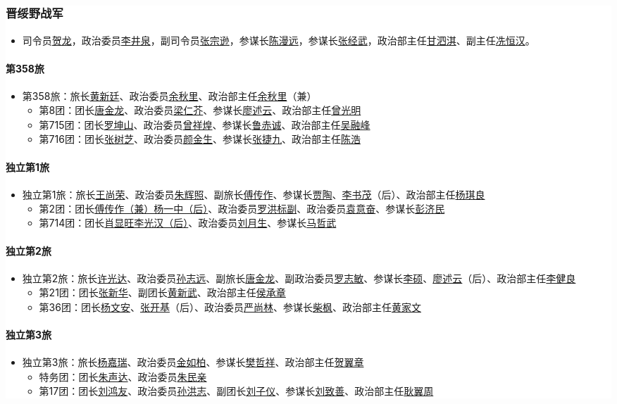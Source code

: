 ### 晋绥野战军

  - 司令员[贺龙](../Page/贺龙.md "wikilink")，政治委员[李井泉](../Page/李井泉.md "wikilink")，副司令员[张宗逊](../Page/张宗逊.md "wikilink")，参谋长[陈漫远](../Page/陈漫远.md "wikilink")，参谋长[张经武](../Page/张经武.md "wikilink")，政治部主任[甘泗淇](../Page/甘泗淇.md "wikilink")、副主任[冼恒汉](../Page/冼恒汉.md "wikilink")。

#### 第358旅

  - 第358旅：旅长[黄新廷](../Page/黄新廷.md "wikilink")、政治委员[余秋里](../Page/余秋里.md "wikilink")、政治部主任[余秋里](../Page/余秋里.md "wikilink")（兼）
      - 第8团：团长[唐金龙](https://zh.wikipedia.org/wiki/唐金龙 "wikilink")、政治委员[梁仁芥](https://zh.wikipedia.org/wiki/梁仁芥 "wikilink")、参谋长[廖述云](https://zh.wikipedia.org/wiki/廖述云 "wikilink")、政治部主任[曾光明](https://zh.wikipedia.org/wiki/曾光明 "wikilink")
      - 第715团：团长[罗坤山](https://zh.wikipedia.org/wiki/罗坤山 "wikilink")、政治委员[曾祥煌](https://zh.wikipedia.org/wiki/曾祥煌 "wikilink")、参谋长[鲁赤诚](https://zh.wikipedia.org/wiki/鲁赤诚 "wikilink")、政治部主任[吴融峰](https://zh.wikipedia.org/wiki/吴融峰 "wikilink")
      - 第716团：团长[张树芝](../Page/张树芝.md "wikilink")、政治委员[颜金生](../Page/颜金生.md "wikilink")、参谋长[张捷九](https://zh.wikipedia.org/wiki/张捷九 "wikilink")、政治部主任[陈浩](https://zh.wikipedia.org/wiki/陈浩 "wikilink")

#### 独立第1旅

  - 独立第1旅：旅长[王尚荣](../Page/王尚荣.md "wikilink")、政治委员[朱辉照](../Page/朱辉照.md "wikilink")、副旅长[傅传作](../Page/傅传作.md "wikilink")、参谋长[贾陶](https://zh.wikipedia.org/wiki/贾陶 "wikilink")、[李书茂](https://zh.wikipedia.org/wiki/李书茂 "wikilink")（后）、政治部主任[杨琪良](../Page/杨琪良.md "wikilink")
      - 第2团：团长[傅传作（兼）杨一中（后）](https://zh.wikipedia.org/wiki/傅传作（兼）杨一中（后） "wikilink")、政治委员[罗洪标副](https://zh.wikipedia.org/wiki/罗洪标副 "wikilink")、政治委员[袁意奋](../Page/袁意奋.md "wikilink")、参谋长[彭济民](https://zh.wikipedia.org/wiki/彭济民 "wikilink")
      - 第714团：团长[肖显旺李光汉（后）](https://zh.wikipedia.org/wiki/肖显旺李光汉（后） "wikilink")、政治委员[刘月生](https://zh.wikipedia.org/wiki/刘月生 "wikilink")、参谋长[马哲武](https://zh.wikipedia.org/wiki/马哲武 "wikilink")

#### 独立第2旅

  - 独立第2旅：旅长[许光达](../Page/许光达.md "wikilink")、政治委员[孙志远](../Page/孙志远.md "wikilink")、副旅长[唐金龙](https://zh.wikipedia.org/wiki/唐金龙 "wikilink")、副政治委员[罗志敏](https://zh.wikipedia.org/wiki/罗志敏 "wikilink")、参谋长[李硕](https://zh.wikipedia.org/wiki/李硕 "wikilink")、[廖述云](https://zh.wikipedia.org/wiki/廖述云 "wikilink")（后）、政治部主任[李健良](https://zh.wikipedia.org/wiki/李健良 "wikilink")
      - 第21团：团长[张新华](https://zh.wikipedia.org/wiki/张新华 "wikilink")、副团长[黄新武](https://zh.wikipedia.org/wiki/黄新武 "wikilink")、政治部主任[侯承章](https://zh.wikipedia.org/wiki/侯承章 "wikilink")
      - 第36团：团长[杨文安](https://zh.wikipedia.org/wiki/杨文安 "wikilink")、[张开基](https://zh.wikipedia.org/wiki/张开基 "wikilink")（后）、政治委员[严尚林](https://zh.wikipedia.org/wiki/严尚林 "wikilink")、参谋长[柴枫](https://zh.wikipedia.org/wiki/柴枫 "wikilink")、政治部主任[黄家文](https://zh.wikipedia.org/wiki/黄家文 "wikilink")

#### 独立第3旅

  - 独立第3旅：旅长[杨嘉瑞](https://zh.wikipedia.org/wiki/杨嘉瑞 "wikilink")、政治委员[金如柏](../Page/金如柏.md "wikilink")、参谋长[樊哲祥](https://zh.wikipedia.org/wiki/樊哲祥 "wikilink")、政治部主任[贺翼章](https://zh.wikipedia.org/wiki/贺翼章 "wikilink")
      - 特务团：团长[朱声达](https://zh.wikipedia.org/wiki/朱声达 "wikilink")、政治委员[朱民亲](https://zh.wikipedia.org/wiki/朱民亲 "wikilink")
      - 第17团：团长[刘鸿友](https://zh.wikipedia.org/wiki/刘鸿友 "wikilink")、政治委员[孙洪志](https://zh.wikipedia.org/wiki/孙洪志 "wikilink")、副团长[刘子仪](https://zh.wikipedia.org/wiki/刘子仪 "wikilink")、参谋长[刘致善](https://zh.wikipedia.org/wiki/刘致善 "wikilink")、政治部主任[耿翼周](https://zh.wikipedia.org/wiki/耿翼周 "wikilink")
